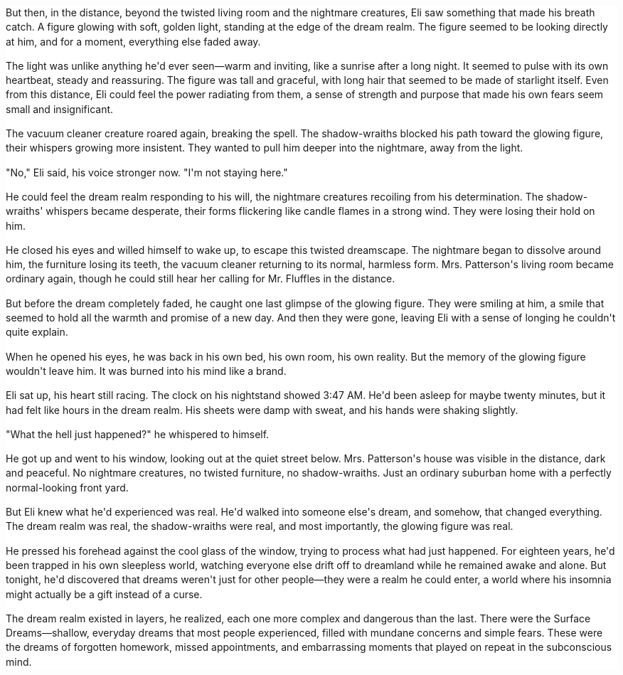 But then, in the distance, beyond the twisted living room and the nightmare creatures, Eli saw something that made his breath catch. A figure glowing with soft, golden light, standing at the edge of the dream realm. The figure seemed to be looking directly at him, and for a moment, everything else faded away.

The light was unlike anything he'd ever seen—warm and inviting, like a sunrise after a long night. It seemed to pulse with its own heartbeat, steady and reassuring. The figure was tall and graceful, with long hair that seemed to be made of starlight itself. Even from this distance, Eli could feel the power radiating from them, a sense of strength and purpose that made his own fears seem small and insignificant.

The vacuum cleaner creature roared again, breaking the spell. The shadow-wraiths blocked his path toward the glowing figure, their whispers growing more insistent. They wanted to pull him deeper into the nightmare, away from the light.

"No," Eli said, his voice stronger now. "I'm not staying here."

He could feel the dream realm responding to his will, the nightmare creatures recoiling from his determination. The shadow-wraiths' whispers became desperate, their forms flickering like candle flames in a strong wind. They were losing their hold on him.

He closed his eyes and willed himself to wake up, to escape this twisted dreamscape. The nightmare began to dissolve around him, the furniture losing its teeth, the vacuum cleaner returning to its normal, harmless form. Mrs. Patterson's living room became ordinary again, though he could still hear her calling for Mr. Fluffles in the distance.

But before the dream completely faded, he caught one last glimpse of the glowing figure. They were smiling at him, a smile that seemed to hold all the warmth and promise of a new day. And then they were gone, leaving Eli with a sense of longing he couldn't quite explain.

When he opened his eyes, he was back in his own bed, his own room, his own reality. But the memory of the glowing figure wouldn't leave him. It was burned into his mind like a brand.

Eli sat up, his heart still racing. The clock on his nightstand showed 3:47 AM. He'd been asleep for maybe twenty minutes, but it had felt like hours in the dream realm. His sheets were damp with sweat, and his hands were shaking slightly.

"What the hell just happened?" he whispered to himself.

He got up and went to his window, looking out at the quiet street below. Mrs. Patterson's house was visible in the distance, dark and peaceful. No nightmare creatures, no twisted furniture, no shadow-wraiths. Just an ordinary suburban home with a perfectly normal-looking front yard.

But Eli knew what he'd experienced was real. He'd walked into someone else's dream, and somehow, that changed everything. The dream realm was real, the shadow-wraiths were real, and most importantly, the glowing figure was real.

He pressed his forehead against the cool glass of the window, trying to process what had just happened. For eighteen years, he'd been trapped in his own sleepless world, watching everyone else drift off to dreamland while he remained awake and alone. But tonight, he'd discovered that dreams weren't just for other people—they were a realm he could enter, a world where his insomnia might actually be a gift instead of a curse.

The dream realm existed in layers, he realized, each one more complex and dangerous than the last. There were the Surface Dreams—shallow, everyday dreams that most people experienced, filled with mundane concerns and simple fears. These were the dreams of forgotten homework, missed appointments, and embarrassing moments that played on repeat in the subconscious mind.
